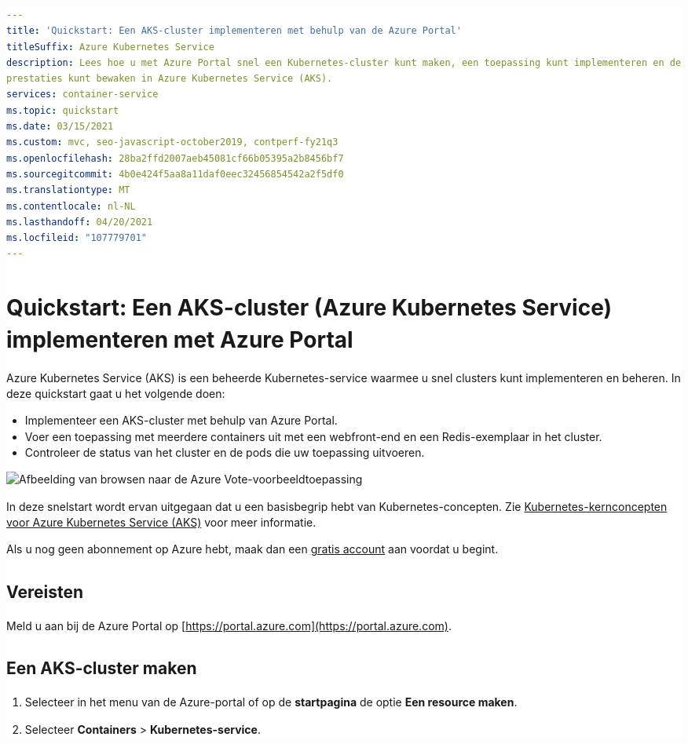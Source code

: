 ```yaml
---
title: 'Quickstart: Een AKS-cluster implementeren met behulp van de Azure Portal'
titleSuffix: Azure Kubernetes Service
description: Lees hoe u met Azure Portal snel een Kubernetes-cluster kunt maken, een toepassing kunt implementeren en de prestaties kunt bewaken in Azure Kubernetes Service (AKS).
services: container-service
ms.topic: quickstart
ms.date: 03/15/2021
ms.custom: mvc, seo-javascript-october2019, contperf-fy21q3
ms.openlocfilehash: 28ba2ffd2007aeb45081cf66b05395a2b8456bf7
ms.sourcegitcommit: 4b0e424f5aa8a11daf0eec32456854542a2f5df0
ms.translationtype: MT
ms.contentlocale: nl-NL
ms.lasthandoff: 04/20/2021
ms.locfileid: "107779701"
---
```

# <a name="quickstart-deploy-an-azure-kubernetes-service-aks-cluster-using-the-azure-portal"></a>Quickstart: Een AKS-cluster (Azure Kubernetes Service) implementeren met Azure Portal

Azure Kubernetes Service (AKS) is een beheerde Kubernetes-service waarmee u snel clusters kunt implementeren en beheren. In deze quickstart gaat u het volgende doen:
* Implementeer een AKS-cluster met behulp van Azure Portal. 
* Voer een toepassing met meerdere containers uit met een webfront-end en een Redis-exemplaar in het cluster. 
* Controleer de status van het cluster en de pods die uw toepassing uitvoeren.

![Afbeelding van browsen naar de Azure Vote-voorbeeldtoepassing](media/container-service-kubernetes-walkthrough/azure-voting-application.png)

In deze snelstart wordt ervan uitgegaan dat u een basisbegrip hebt van Kubernetes-concepten. Zie [Kubernetes-kernconcepten voor Azure Kubernetes Service (AKS)][kubernetes-concepts] voor meer informatie.

Als u nog geen abonnement op Azure hebt, maak dan een [gratis account](https://azure.microsoft.com/free/?WT.mc_id=A261C142F) aan voordat u begint.

## <a name="prerequisites"></a>Vereisten

Meld u aan bij de Azure Portal op [https://portal.azure.com](https://portal.azure.com).

## <a name="create-an-aks-cluster"></a>Een AKS-cluster maken

1. Selecteer in het menu van de Azure-portal of op de **startpagina** de optie **Een resource maken**.

2. Selecteer **Containers** > **Kubernetes-service**.


[azure-vote-app]: https://github.com/Azure-Samples/azure-voting-app-redis.git
[kubectl]: https://kubernetes.io/docs/user-guide/kubectl/
[kubectl-apply]: https://kubernetes.io/docs/reference/generated/kubectl/kubectl-commands#apply
[kubectl-get]: https://kubernetes.io/docs/reference/generated/kubectl/kubectl-commands#get
[kubernetes-documentation]: https://kubernetes.io/docs/home/
[kubernetes-concepts]: concepts-clusters-workloads.md
[az-aks-get-credentials]: /cli/azure/aks#az_aks_get_credentials
[az-aks-delete]: /cli/azure/aks#az_aks_delete
[aks-monitor]: ../azure-monitor/containers/container-insights-overview.md
[aks-network]: ./concepts-network.md
[aks-tutorial]: ./tutorial-kubernetes-prepare-app.md
[http-routing]: ./http-application-routing.md
[sp-delete]: kubernetes-service-principal.md#additional-considerations